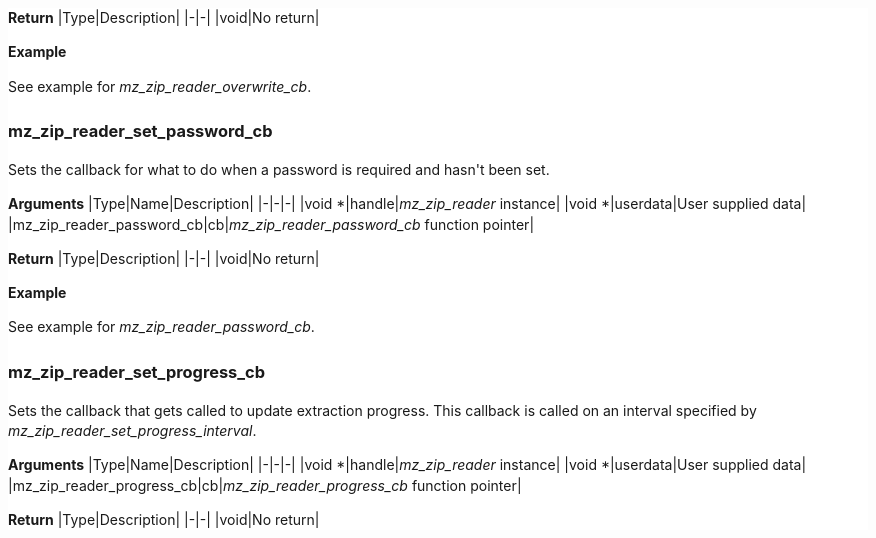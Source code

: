 **Return**
|Type|Description|
|-|-|
|void|No return|

**Example**

See example for _mz_zip_reader_overwrite_cb_.

### mz_zip_reader_set_password_cb

Sets the callback for what to do when a password is required and hasn't been set.

**Arguments**
|Type|Name|Description|
|-|-|-|
|void *|handle|_mz_zip_reader_ instance|
|void *|userdata|User supplied data|
|mz_zip_reader_password_cb|cb|_mz_zip_reader_password_cb_ function pointer|

**Return**
|Type|Description|
|-|-|
|void|No return|

**Example**

See example for _mz_zip_reader_password_cb_.

### mz_zip_reader_set_progress_cb

Sets the callback that gets called to update extraction progress. This callback is called on an interval specified by _mz_zip_reader_set_progress_interval_.

**Arguments**
|Type|Name|Description|
|-|-|-|
|void *|handle|_mz_zip_reader_ instance|
|void *|userdata|User supplied data|
|mz_zip_reader_progress_cb|cb|_mz_zip_reader_progress_cb_ function pointer|

**Return**
|Type|Description|
|-|-|
|void|No return|
